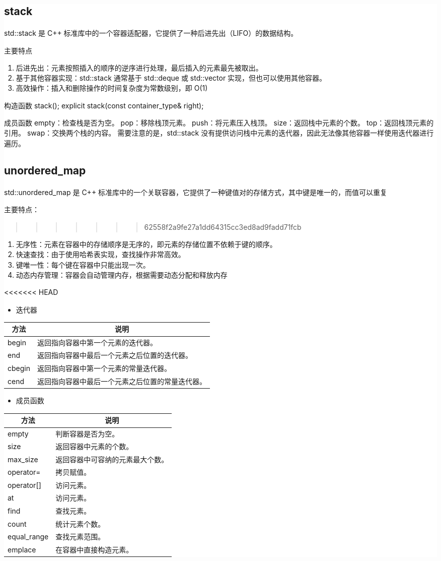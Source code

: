 ## stack

std::stack 是 C++ 标准库中的一个容器适配器，它提供了一种后进先出（LIFO）的数据结构。

主要特点
1. 后进先出：元素按照插入的顺序的逆序进行处理，最后插入的元素最先被取出。
2. 基于其他容器实现：std::stack 通常基于 std::deque 或 std::vector 实现，但也可以使用其他容器。
3. 高效操作：插入和删除操作的时间复杂度为常数级别，即 O(1)

构造函数
stack();
explicit stack(const container_type& right);

成员函数
empty：检查栈是否为空。
pop：移除栈顶元素。
push：将元素压入栈顶。
size：返回栈中元素的个数。
top：返回栈顶元素的引用。
swap：交换两个栈的内容。
需要注意的是，std::stack 没有提供访问栈中元素的迭代器，因此无法像其他容器一样使用迭代器进行遍历。

## unordered_map

std::unordered_map 是 C++ 标准库中的一个关联容器，它提供了一种键值对的存储方式，其中键是唯一的，而值可以重复

主要特点：
>>>>>>> 62558f2a9fe27a1dd64315cc3ed8ad9fadd71fcb
1. 无序性：元素在容器中的存储顺序是无序的，即元素的存储位置不依赖于键的顺序。
2. 快速查找：由于使用哈希表实现，查找操作非常高效。
3. 键唯一性：每个键在容器中只能出现一次。
4. 动态内存管理：容器会自动管理内存，根据需要动态分配和释放内存

<<<<<<< HEAD
- 迭代器

| 方法 | 说明 |
| --- | --- |
| begin | 返回指向容器中第一个元素的迭代器。|
| end | 返回指向容器中最后一个元素之后位置的迭代器。|
| cbegin | 返回指向容器中第一个元素的常量迭代器。|
| cend | 返回指向容器中最后一个元素之后位置的常量迭代器。|

- 成员函数

| 方法 | 说明 |
| --- | --- |
| empty | 判断容器是否为空。|
| size | 返回容器中元素的个数。|
| max_size | 返回容器中可容纳的元素最大个数。|
| operator= | 拷贝赋值。|
| operator[] | 访问元素。|
| at | 访问元素。|
| find | 查找元素。|
| count | 统计元素个数。|
| equal_range | 查找元素范围。|
| emplace | 在容器中直接构造元素。|